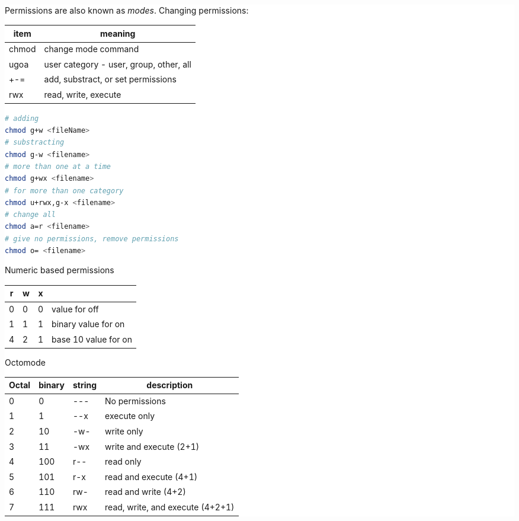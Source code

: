 Permissions are also known as _modes_. Changing permissions:

| item | meaning |
| ---- | ----- |
| chmod | change mode command |
| ugoa | user category - user, group, other, all |
| +-= | add, substract, or set permissions |
| rwx | read, write, execute |

```bash
# adding
chmod g+w <fileName>
# substracting
chmod g-w <filename>
# more than one at a time
chmod g+wx <filename>
# for more than one category
chmod u+rwx,g-x <filename>
# change all
chmod a=r <filename>
# give no permissions, remove permissions
chmod o= <filename>
```

Numeric based permissions

| r | w | x | |
| ---- | ----- |-----| -----|
| 0 | 0 | 0 | value for off |
| 1 | 1 | 1 | binary value for on |
| 4 | 2 | 1 | base 10 value for on |

Octomode

| Octal | binary | string | description |
| ---- | ---- |---- |-----|
| 0 | 0 | --- | No permissions |
| 1 | 1 | --x | execute only |
| 2 | 10 | -w- | write only |
| 3 | 11 | -wx | write and execute (2+1) |
| 4 | 100 | r-- | read only |
| 5 | 101 | r-x | read and execute (4+1) |
| 6 | 110 | rw- | read and write (4+2) |
| 7 | 111 | rwx | read, write, and execute (4+2+1) |
